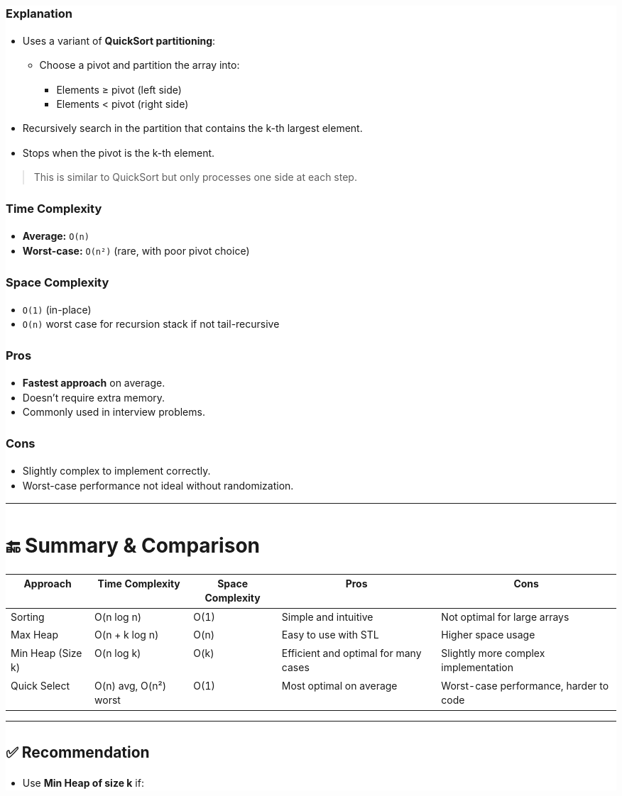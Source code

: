 ### **Explanation**

* Uses a variant of **QuickSort partitioning**:

  * Choose a pivot and partition the array into:

    * Elements ≥ pivot (left side)
    * Elements < pivot (right side)
* Recursively search in the partition that contains the k-th largest element.
* Stops when the pivot is the k-th element.

> This is similar to QuickSort but only processes one side at each step.

### **Time Complexity**

* **Average:** `O(n)`
* **Worst-case:** `O(n²)` (rare, with poor pivot choice)

### **Space Complexity**

* `O(1)` (in-place)
* `O(n)` worst case for recursion stack if not tail-recursive

### **Pros**

* **Fastest approach** on average.
* Doesn’t require extra memory.
* Commonly used in interview problems.

### **Cons**

* Slightly complex to implement correctly.
* Worst-case performance not ideal without randomization.

---

# 🔚 Summary & Comparison

| Approach          | Time Complexity       | Space Complexity | Pros                                 | Cons                                   |
| ----------------- | --------------------- | ---------------- | ------------------------------------ | -------------------------------------- |
| Sorting           | O(n log n)            | O(1)             | Simple and intuitive                 | Not optimal for large arrays           |
| Max Heap          | O(n + k log n)        | O(n)             | Easy to use with STL                 | Higher space usage                     |
| Min Heap (Size k) | O(n log k)            | O(k)             | Efficient and optimal for many cases | Slightly more complex implementation   |
| Quick Select      | O(n) avg, O(n²) worst | O(1)             | Most optimal on average              | Worst-case performance, harder to code |

---

## ✅ Recommendation

* Use **Min Heap of size k** if:
